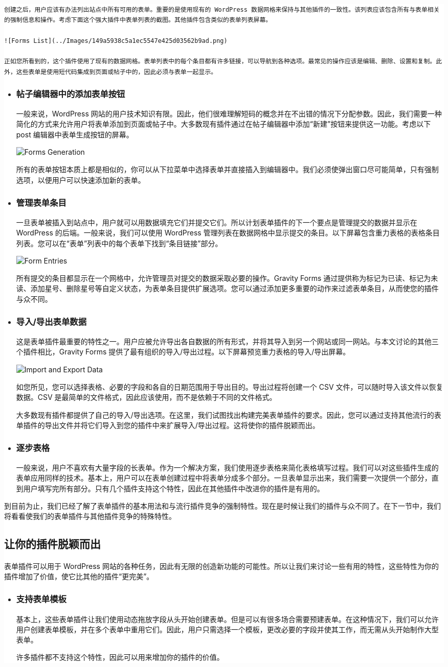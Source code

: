     创建之后，用户应该有办法列出站点中所有可用的表单。重要的是使用现有的 WordPress 数据网格来保持与其他插件的一致性。该列表应该包含所有与表单相关的强制信息和操作。考虑下面这个强大插件中表单列表的截图。其他插件包含类似的表单列表屏幕。

    ![Forms List](../Images/149a5938c5a1ec5547e425d03562b9ad.png)

    正如您所看到的，这个插件使用了现有的数据网格。表单列表中的每个条目都有许多链接，可以导航到各种选项。最常见的操作应该是编辑、删除、设置和复制。此外，这些表单是使用短代码集成到页面或帖子中的，因此必须与表单一起显示。

*   ### 帖子编辑器中的添加表单按钮

    一般来说，WordPress 网站的用户技术知识有限。因此，他们很难理解短码的概念并在不出错的情况下分配参数。因此，我们需要一种简化的方式来允许用户将表单添加到页面或帖子中。大多数现有插件通过在帖子编辑器中添加“新建”按钮来提供这一功能。考虑以下 post 编辑器中表单生成按钮的屏幕。

    ![Forms Generation](../Images/ba58f4ace378383f75813373ae0e1678.png)

    所有的表单按钮本质上都是相似的，你可以从下拉菜单中选择表单并直接插入到编辑器中。我们必须使弹出窗口尽可能简单，只有强制选项，以便用户可以快速添加新的表单。

*   ### 管理表单条目

    一旦表单被插入到站点中，用户就可以用数据填充它们并提交它们。所以计划表单插件的下一个要点是管理提交的数据并显示在 WordPress 的后端。一般来说，我们可以使用 WordPress 管理列表在数据网格中显示提交的条目。以下屏幕包含重力表格的表格条目列表。您可以在“表单”列表中的每个表单下找到“条目链接”部分。

    ![Form Entries](../Images/af4fd5634d24c865d3325d0ae09e3116.png)

    所有提交的条目都显示在一个网格中，允许管理员对提交的数据采取必要的操作。Gravity Forms 通过提供称为标记为已读、标记为未读、添加星号、删除星号等自定义状态，为表单条目提供扩展选项。您可以通过添加更多重要的动作来过滤表单条目，从而使您的插件与众不同。

*   ### 导入/导出表单数据

    这是表单插件最重要的特性之一。用户应被允许导出各自数据的所有形式，并将其导入到另一个网站或同一网站。与本文讨论的其他三个插件相比，Gravity Forms 提供了最有组织的导入/导出过程。以下屏幕预览重力表格的导入/导出屏幕。

    ![Import and Export Data](../Images/4af79932b1ae346b04c7eca862265ed0.png)

    如您所见，您可以选择表格、必要的字段和各自的日期范围用于导出目的。导出过程将创建一个 CSV 文件，可以随时导入该文件以恢复数据。CSV 是最简单的文件格式，因此应该使用，而不是依赖于不同的文件格式。

    大多数现有插件都提供了自己的导入/导出选项。在这里，我们试图找出构建完美表单插件的要求。因此，您可以通过支持其他流行的表单插件的导出文件并将它们导入到您的插件中来扩展导入/导出过程。这将使你的插件脱颖而出。

*   ### 逐步表格

    一般来说，用户不喜欢有大量字段的长表单。作为一个解决方案，我们使用逐步表格来简化表格填写过程。我们可以对这些插件生成的表单应用同样的技术。基本上，用户可以在表单创建过程中将表单分成多个部分。一旦表单显示出来，我们需要一次提供一个部分，直到用户填写完所有部分。只有几个插件支持这个特性，因此在其他插件中改进你的插件是有用的。

到目前为止，我们已经了解了表单插件的基本用法和与流行插件竞争的强制特性。现在是时候让我们的插件与众不同了。在下一节中，我们将看看使我们的表单插件与其他插件竞争的特殊特性。

## 让你的插件脱颖而出

表单插件可以用于 WordPress 网站的各种任务，因此有无限的创造新功能的可能性。所以让我们来讨论一些有用的特性，这些特性为你的插件增加了价值，使它比其他的插件“更完美”。

*   ### 支持表单模板

    基本上，这些表单插件让我们使用动态拖放字段从头开始创建表单。但是可以有很多场合需要预建表单。在这种情况下，我们可以允许用户创建表单模板，并在多个表单中重用它们。因此，用户只需选择一个模板，更改必要的字段并使其工作，而无需从头开始制作大型表单。

    许多插件都不支持这个特性，因此可以用来增加你的插件的价值。
